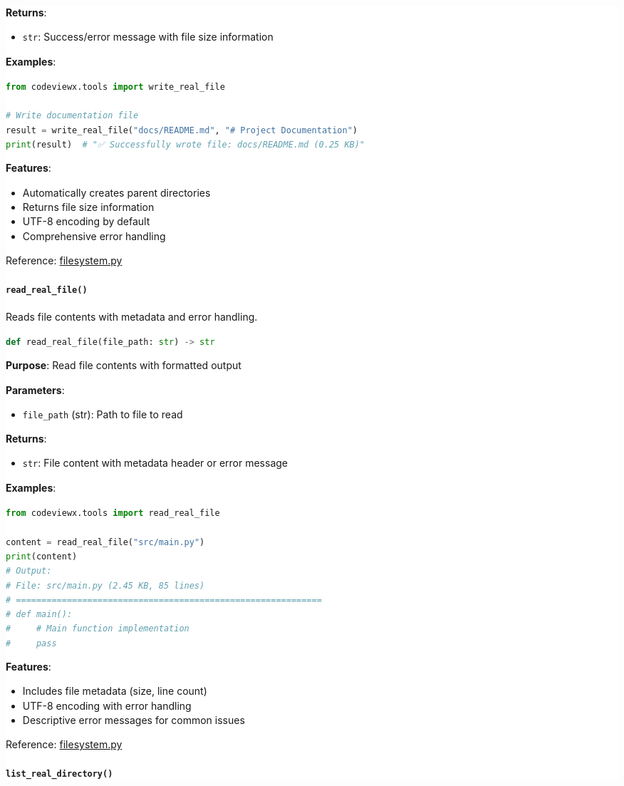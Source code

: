 **Returns**: 
- `str`: Success/error message with file size information

**Examples**:
```python
from codeviewx.tools import write_real_file

# Write documentation file
result = write_real_file("docs/README.md", "# Project Documentation")
print(result)  # "✅ Successfully wrote file: docs/README.md (0.25 KB)"
```

**Features**:
- Automatically creates parent directories
- Returns file size information
- UTF-8 encoding by default
- Comprehensive error handling

Reference: [filesystem.py](../codeviewx/tools/filesystem.py#L12)

#### `read_real_file()`

Reads file contents with metadata and error handling.

```python
def read_real_file(file_path: str) -> str
```

**Purpose**: Read file contents with formatted output

**Parameters**:
- `file_path` (str): Path to file to read

**Returns**: 
- `str`: File content with metadata header or error message

**Examples**:
```python
from codeviewx.tools import read_real_file

content = read_real_file("src/main.py")
print(content)
# Output:
# File: src/main.py (2.45 KB, 85 lines)
# ============================================================
# def main():
#     # Main function implementation
#     pass
```

**Features**:
- Includes file metadata (size, line count)
- UTF-8 encoding with error handling
- Descriptive error messages for common issues

Reference: [filesystem.py](../codeviewx/tools/filesystem.py#L50)

#### `list_real_directory()`
